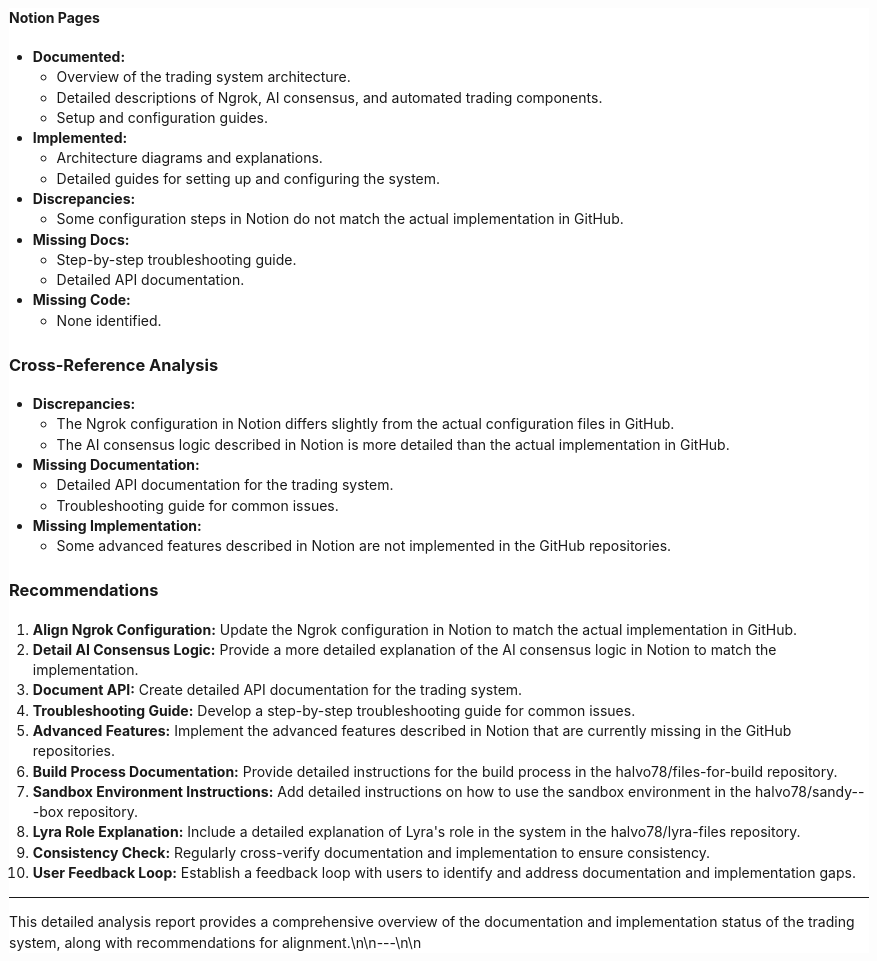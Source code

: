 #### Notion Pages

- **Documented:**
  - Overview of the trading system architecture.
  - Detailed descriptions of Ngrok, AI consensus, and automated trading components.
  - Setup and configuration guides.
- **Implemented:**
  - Architecture diagrams and explanations.
  - Detailed guides for setting up and configuring the system.
- **Discrepancies:**
  - Some configuration steps in Notion do not match the actual implementation in GitHub.
- **Missing Docs:**
  - Step-by-step troubleshooting guide.
  - Detailed API documentation.
- **Missing Code:**
  - None identified.

### Cross-Reference Analysis

- **Discrepancies:**
  - The Ngrok configuration in Notion differs slightly from the actual configuration files in GitHub.
  - The AI consensus logic described in Notion is more detailed than the actual implementation in GitHub.
- **Missing Documentation:**
  - Detailed API documentation for the trading system.
  - Troubleshooting guide for common issues.
- **Missing Implementation:**
  - Some advanced features described in Notion are not implemented in the GitHub repositories.

### Recommendations

1. **Align Ngrok Configuration:** Update the Ngrok configuration in Notion to match the actual implementation in GitHub.
2. **Detail AI Consensus Logic:** Provide a more detailed explanation of the AI consensus logic in Notion to match the implementation.
3. **Document API:** Create detailed API documentation for the trading system.
4. **Troubleshooting Guide:** Develop a step-by-step troubleshooting guide for common issues.
5. **Advanced Features:** Implement the advanced features described in Notion that are currently missing in the GitHub repositories.
6. **Build Process Documentation:** Provide detailed instructions for the build process in the halvo78/files-for-build repository.
7. **Sandbox Environment Instructions:** Add detailed instructions on how to use the sandbox environment in the halvo78/sandy---box repository.
8. **Lyra Role Explanation:** Include a detailed explanation of Lyra's role in the system in the halvo78/lyra-files repository.
9. **Consistency Check:** Regularly cross-verify documentation and implementation to ensure consistency.
10. **User Feedback Loop:** Establish a feedback loop with users to identify and address documentation and implementation gaps.

---

This detailed analysis report provides a comprehensive overview of the documentation and implementation status of the trading system, along with recommendations for alignment.\n\n---\n\n